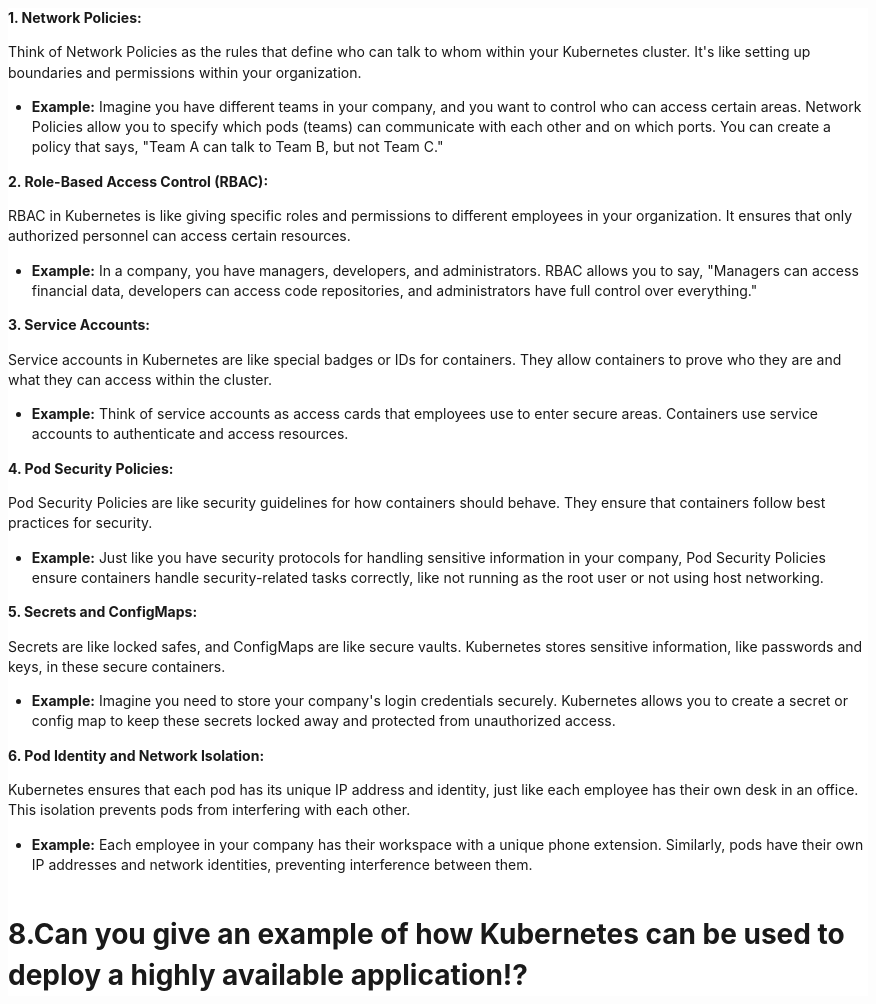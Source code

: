 **1\. Network Policies:**

Think of Network Policies as the rules that define who can talk to whom within your Kubernetes cluster. It's like setting up boundaries and permissions within your organization.

* **Example:** Imagine you have different teams in your company, and you want to control who can access certain areas. Network Policies allow you to specify which pods (teams) can communicate with each other and on which ports. You can create a policy that says, "Team A can talk to Team B, but not Team C."
    

**2\. Role-Based Access Control (RBAC):**

RBAC in Kubernetes is like giving specific roles and permissions to different employees in your organization. It ensures that only authorized personnel can access certain resources.

* **Example:** In a company, you have managers, developers, and administrators. RBAC allows you to say, "Managers can access financial data, developers can access code repositories, and administrators have full control over everything."
    

**3\. Service Accounts:**

Service accounts in Kubernetes are like special badges or IDs for containers. They allow containers to prove who they are and what they can access within the cluster.

* **Example:** Think of service accounts as access cards that employees use to enter secure areas. Containers use service accounts to authenticate and access resources.
    

**4\. Pod Security Policies:**

Pod Security Policies are like security guidelines for how containers should behave. They ensure that containers follow best practices for security.

* **Example:** Just like you have security protocols for handling sensitive information in your company, Pod Security Policies ensure containers handle security-related tasks correctly, like not running as the root user or not using host networking.
    

**5\. Secrets and ConfigMaps:**

Secrets are like locked safes, and ConfigMaps are like secure vaults. Kubernetes stores sensitive information, like passwords and keys, in these secure containers.

* **Example:** Imagine you need to store your company's login credentials securely. Kubernetes allows you to create a secret or config map to keep these secrets locked away and protected from unauthorized access.
    

**6\. Pod Identity and Network Isolation:**

Kubernetes ensures that each pod has its unique IP address and identity, just like each employee has their own desk in an office. This isolation prevents pods from interfering with each other.

* **Example:** Each employee in your company has their workspace with a unique phone extension. Similarly, pods have their own IP addresses and network identities, preventing interference between them.
    

# 8.Can you give an example of how Kubernetes can be used to deploy a highly available application⁉️
